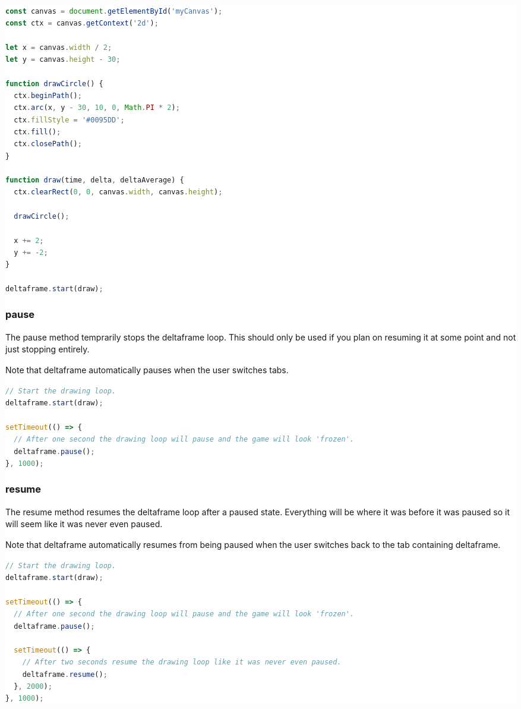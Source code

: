```js
const canvas = document.getElementById('myCanvas');
const ctx = canvas.getContext('2d');

let x = canvas.width / 2;
let y = canvas.height - 30;

function drawCircle() {
  ctx.beginPath();
  ctx.arc(x, y - 30, 10, 0, Math.PI * 2);
  ctx.fillStyle = '#0095DD';
  ctx.fill();
  ctx.closePath();
}

function draw(time, delta, deltaAverage) {
  ctx.clearRect(0, 0, canvas.width, canvas.height);
  
  drawCircle();

  x += 2;
  y += -2;
}

deltaframe.start(draw);
```

### **pause**

The pause method temprarily stops the deltaframe loop. This should only be used if you plan on resuming it at some point and not just stopping entirely.

Note that deltaframe automatically pauses when the user switches tabs.

```js
// Start the drawing loop.
deltaframe.start(draw);

setTimeout(() => {
  // After one second the drawing loop will pause and the game will look 'frozen'.
  deltaframe.pause();
}, 1000);
```

### **resume**

The resume method resumes the deltaframe loop after a paused state. Everything will be where it was before it was paused so it will seem like it was never
even paused.

Note that deltaframe automatically resumes from being paused when the user switches back to the tab containing deltaframe.

```js
// Start the drawing loop.
deltaframe.start(draw);

setTimeout(() => {
  // After one second the drawing loop will pause and the game will look 'frozen'.
  deltaframe.pause();

  setTimeout(() => {
    // After two seconds resume the drawing loop like it was never even paused.
    deltaframe.resume();
  }, 2000);
}, 1000);
```